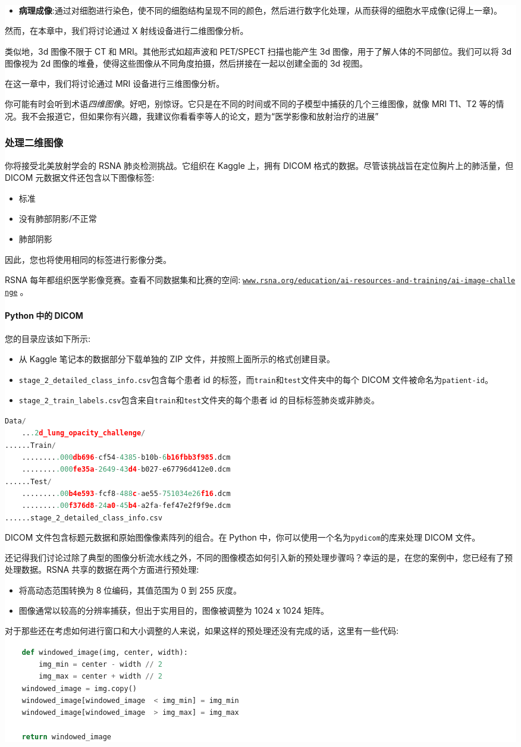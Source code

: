 *   **病理成像**:通过对细胞进行染色，使不同的细胞结构呈现不同的颜色，然后进行数字化处理，从而获得的细胞水平成像(记得上一章)。

然而，在本章中，我们将讨论通过 X 射线设备进行二维图像分析。

类似地，3d 图像不限于 CT 和 MRI。其他形式如超声波和 PET/SPECT 扫描也能产生 3d 图像，用于了解人体的不同部位。我们可以将 3d 图像视为 2d 图像的堆叠，使得这些图像从不同角度拍摄，然后拼接在一起以创建全面的 3d 视图。

在这一章中，我们将讨论通过 MRI 设备进行三维图像分析。

你可能有时会听到术语*四维图像*。好吧，别惊讶。它只是在不同的时间或不同的子模型中捕获的几个三维图像，就像 MRI T1、T2 等的情况。我不会报道它，但如果你有兴趣，我建议你看看李等人的论文，题为“医学影像和放射治疗的进展”

### 处理二维图像

你将接受北美放射学会的 RSNA 肺炎检测挑战。它组织在 Kaggle 上，拥有 DICOM 格式的数据。尽管该挑战旨在定位胸片上的肺活量，但 DICOM 元数据文件还包含以下图像标签:

*   标准

*   没有肺部阴影/不正常

*   肺部阴影

因此，您也将使用相同的标签进行影像分类。

RSNA 每年都组织医学影像竞赛。查看不同数据集和比赛的空间: [`www.rsna.org/education/ai-resources-and-training/ai-image-challenge`](http://www.rsna.org/education/ai-resources-and-training/ai-image-challenge) 。

#### Python 中的 DICOM

您的目录应该如下所示:

*   从 Kaggle 笔记本的数据部分下载单独的 ZIP 文件，并按照上面所示的格式创建目录。

*   `stage_2_detailed_class_info.csv`包含每个患者 id 的标签，而`train`和`test`文件夹中的每个 DICOM 文件被命名为`patient-id`。

*   `stage_2_train_labels.csv`包含来自`train`和`test`文件夹的每个患者 id 的目标标签肺炎或非肺炎。

```py
Data/
    ...2d_lung_opacity_challenge/
......Train/
    .........000db696-cf54-4385-b10b-6b16fbb3f985.dcm
    .........000fe35a-2649-43d4-b027-e67796d412e0.dcm
......Test/
    .........00b4e593-fcf8-488c-ae55-751034e26f16.dcm
    .........00f376d8-24a0-45b4-a2fa-fef47e2f9f9e.dcm
......stage_2_detailed_class_info.csv

```

DICOM 文件包含标题元数据和原始图像像素阵列的组合。在 Python 中，你可以使用一个名为`pydicom`的库来处理 DICOM 文件。

还记得我们讨论过除了典型的图像分析流水线之外，不同的图像模态如何引入新的预处理步骤吗？幸运的是，在您的案例中，您已经有了预处理数据。RSNA 共享的数据在两个方面进行预处理:

*   将高动态范围转换为 8 位编码，其值范围为 0 到 255 灰度。

*   图像通常以较高的分辨率捕获，但出于实用目的，图像被调整为 1024 x 1024 矩阵。

对于那些还在考虑如何进行窗口和大小调整的人来说，如果这样的预处理还没有完成的话，这里有一些代码:

```py
    def windowed_image(img, center, width):
        img_min = center - width // 2
        img_max = center + width // 2
    windowed_image = img.copy()
    windowed_image[windowed_image  < img_min] = img_min
    windowed_image[windowed_image  > img_max] = img_max

    return windowed_image

```

